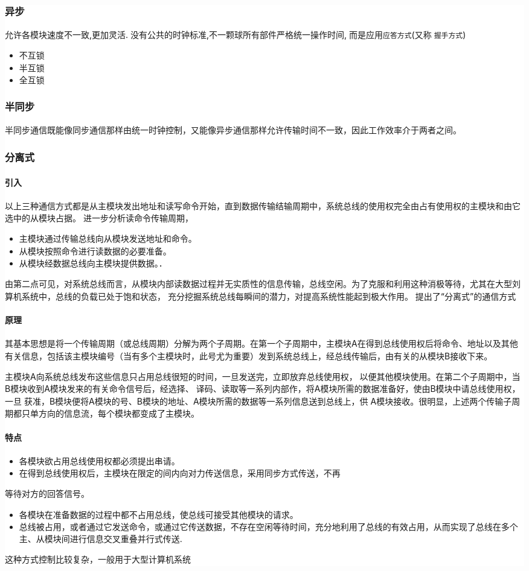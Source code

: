 
<a id="markdown-异步" name="异步"></a>
### 异步
允许各模块速度不一致,更加灵活. 没有公共的时钟标准,不一颗球所有部件严格统一操作时间, 而是应用`应答方式`(又称 `握手方式`)

  * 不互锁
  * 半互锁
  * 全互锁
<a id="markdown-半同步" name="半同步"></a>
### 半同步
半同步通信既能像同步通信那样由统一时钟控制，又能像异步通信那样允许传输时间不一致，因此工作效率介于两者之间。
<a id="markdown-分离式" name="分离式"></a>
### 分离式
<a id="markdown-引入" name="引入"></a>
#### 引入
以上三种通信方式都是从主模块发出地址和读写命令开始，直到数据传输结输周期中，系统总线的使用权完全由占有使用权的主模块和由它选中的从模块占据。
进一步分析读命令传输周期，
* 主模块通过传输总线向从模块发送地址和命令。
* 从模块按照命令进行读数据的必要准备。
* 从模块经数据总线向主模块提供数据。．


由第二点可见，对系统总线而言，从模块内部读数据过程并无实质性的信息传输，总线空闲。为了克服和利用这种消极等待，尤其在大型刘算机系统中，总线的负载已处于饱和状态，
充分挖掘系统总线每瞬间的潜力，对提高系统性能起到极大作用。
提出了“分离式”的通信方式
<a id="markdown-原理" name="原理"></a>
#### 原理
其基本思想是将一个传输周期（或总线周期）分解为两个子周期。在第一个子周期中，主模块A在得到总线使用权后将命令、地址以及其他有关信息，包括该主模块编号（当有多个主模块时，此号尤为重要）发到系统总线上，经总线传输后，由有关的从模块B接收下来。

主模块A向系统总线发布这些信息只占用总线很短的时间，一旦发送完，立即放弃总线使用权，
以便其他模块使用。在第二个子周期中，当B模块收到A模块发来的有关命令信号后，经选择、
译码、读取等一系列内部作，将A模块所需的数据准备好，使由B模块中请总线使用权，一旦
获准，B模块便将A模块的号、B模块的地址、A模块所需的数据等一系列信息送到总线上，供
A模块接收。很明显，上述两个传输子周期都只单方向的信息流，每个模块都变成了主模块。


<a id="markdown-特点" name="特点"></a>
#### 特点
* 各模块欲占用总线使用权都必须提出串请。
* 在得到总线使用权后，主模块在限定的间内向对力传送信息，采用同步方式传送，不再

等待对方的回答信号。
* 各模块在准备数据的过程中都不占用总线，使总线可接受其他模块的请求。
* 总线被占用，或者通过它发送命令，或通过它传送数据，不存在空闲等待时间，充分地利用了总线的有效占用，从而实现了总线在多个主、从模块间进行信息交叉重叠并行式传送.


这种方式控制比较复杂，一般用于大型计算机系统
